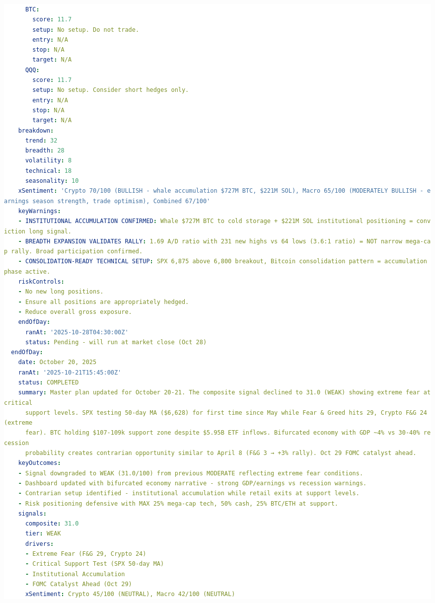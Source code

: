 ```yaml
      BTC:
        score: 11.7
        setup: No setup. Do not trade.
        entry: N/A
        stop: N/A
        target: N/A
      QQQ:
        score: 11.7
        setup: No setup. Consider short hedges only.
        entry: N/A
        stop: N/A
        target: N/A
    breakdown:
      trend: 32
      breadth: 28
      volatility: 8
      technical: 18
      seasonality: 10
    xSentiment: 'Crypto 70/100 (BULLISH - whale accumulation $727M BTC, $221M SOL), Macro 65/100 (MODERATELY BULLISH - earnings season strength, trade optimism), Combined 67/100'
    keyWarnings:
    - INSTITUTIONAL ACCUMULATION CONFIRMED: Whale $727M BTC to cold storage + $221M SOL institutional positioning = conviction long signal.
    - BREADTH EXPANSION VALIDATES RALLY: 1.69 A/D ratio with 231 new highs vs 64 lows (3.6:1 ratio) = NOT narrow mega-cap rally. Broad participation confirmed.
    - CONSOLIDATION-READY TECHNICAL SETUP: SPX 6,875 above 6,800 breakout, Bitcoin consolidation pattern = accumulation phase active.
    riskControls:
    - No new long positions.
    - Ensure all positions are appropriately hedged.
    - Reduce overall gross exposure.
    endOfDay:
      ranAt: '2025-10-28T04:30:00Z'
      status: Pending - will run at market close (Oct 28)
  endOfDay:
    date: October 20, 2025
    ranAt: '2025-10-21T15:45:00Z'
    status: COMPLETED
    summary: Master plan updated for October 20-21. The composite signal declined to 31.0 (WEAK) showing extreme fear at critical
      support levels. SPX testing 50-day MA ($6,628) for first time since May while Fear & Greed hits 29, Crypto F&G 24 (extreme
      fear). BTC holding $107-109k support zone despite $5.95B ETF inflows. Bifurcated economy with GDP ~4% vs 30-40% recession
      probability creates contrarian opportunity similar to April 8 (F&G 3 → +3% rally). Oct 29 FOMC catalyst ahead.
    keyOutcomes:
    - Signal downgraded to WEAK (31.0/100) from previous MODERATE reflecting extreme fear conditions.
    - Dashboard updated with bifurcated economy narrative - strong GDP/earnings vs recession warnings.
    - Contrarian setup identified - institutional accumulation while retail exits at support levels.
    - Risk positioning defensive with MAX 25% mega-cap tech, 50% cash, 25% BTC/ETH at support.
    signals:
      composite: 31.0
      tier: WEAK
      drivers:
      - Extreme Fear (F&G 29, Crypto 24)
      - Critical Support Test (SPX 50-day MA)
      - Institutional Accumulation
      - FOMC Catalyst Ahead (Oct 29)
      xSentiment: Crypto 45/100 (NEUTRAL), Macro 42/100 (NEUTRAL)
```